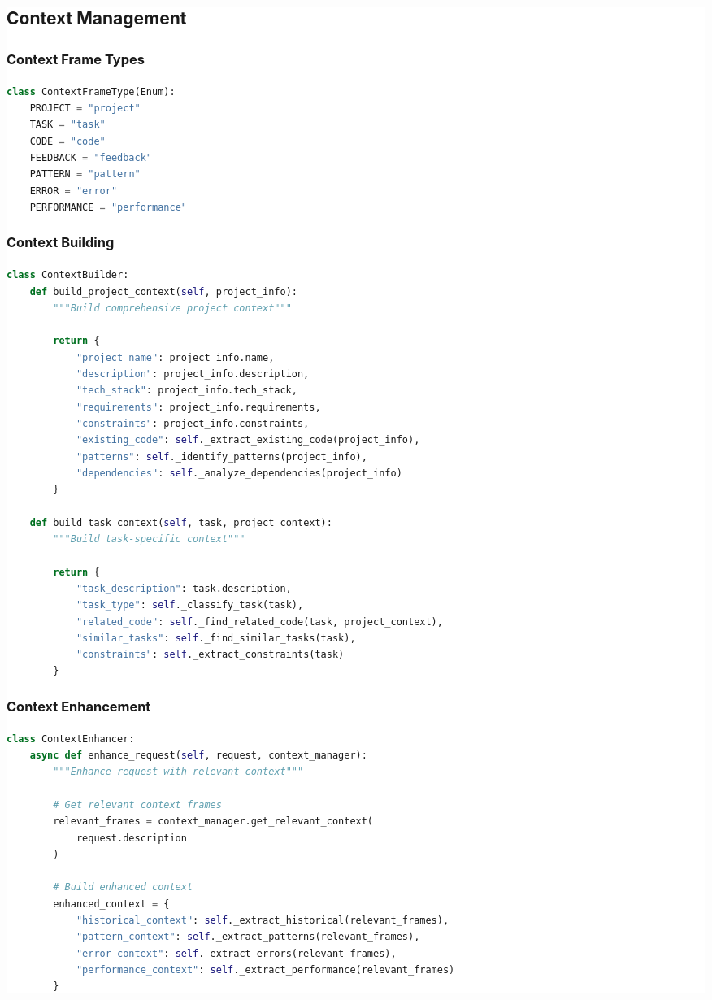 ## Context Management

### Context Frame Types

```python
class ContextFrameType(Enum):
    PROJECT = "project"
    TASK = "task"
    CODE = "code"
    FEEDBACK = "feedback"
    PATTERN = "pattern"
    ERROR = "error"
    PERFORMANCE = "performance"
```

### Context Building

```python
class ContextBuilder:
    def build_project_context(self, project_info):
        """Build comprehensive project context"""
        
        return {
            "project_name": project_info.name,
            "description": project_info.description,
            "tech_stack": project_info.tech_stack,
            "requirements": project_info.requirements,
            "constraints": project_info.constraints,
            "existing_code": self._extract_existing_code(project_info),
            "patterns": self._identify_patterns(project_info),
            "dependencies": self._analyze_dependencies(project_info)
        }
    
    def build_task_context(self, task, project_context):
        """Build task-specific context"""
        
        return {
            "task_description": task.description,
            "task_type": self._classify_task(task),
            "related_code": self._find_related_code(task, project_context),
            "similar_tasks": self._find_similar_tasks(task),
            "constraints": self._extract_constraints(task)
        }
```

### Context Enhancement

```python
class ContextEnhancer:
    async def enhance_request(self, request, context_manager):
        """Enhance request with relevant context"""
        
        # Get relevant context frames
        relevant_frames = context_manager.get_relevant_context(
            request.description
        )
        
        # Build enhanced context
        enhanced_context = {
            "historical_context": self._extract_historical(relevant_frames),
            "pattern_context": self._extract_patterns(relevant_frames),
            "error_context": self._extract_errors(relevant_frames),
            "performance_context": self._extract_performance(relevant_frames)
        }
```